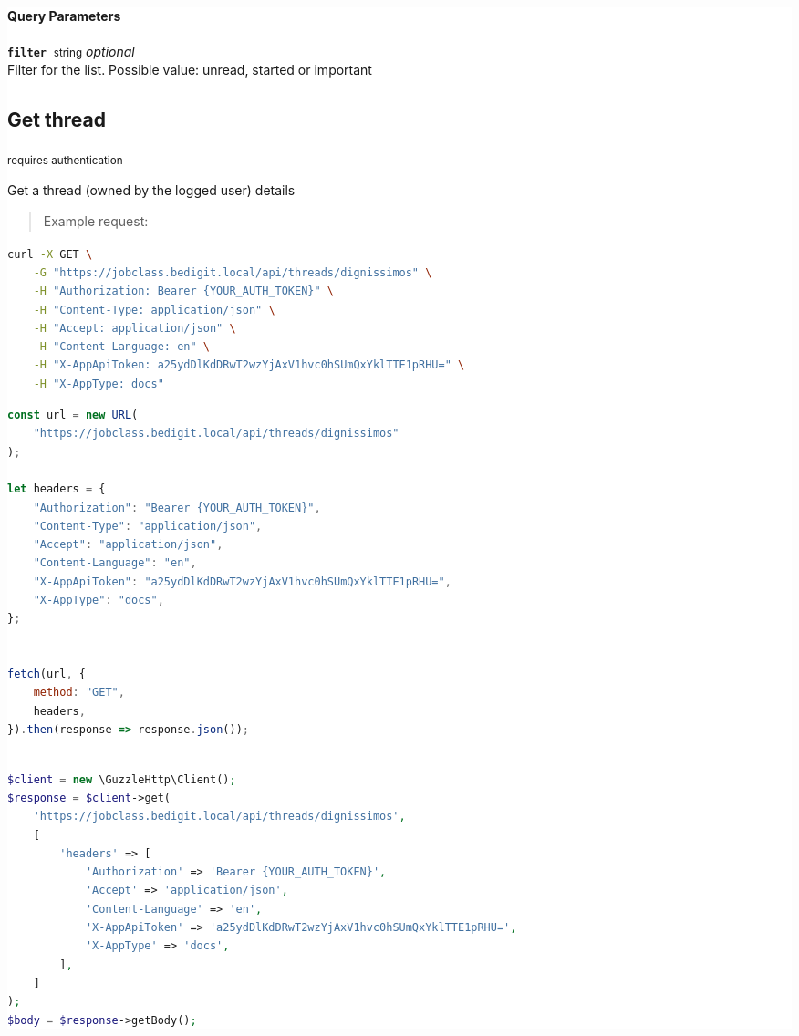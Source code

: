 </p>
<h4 class="fancy-heading-panel"><b>Query Parameters</b></h4>
<p>
<b><code>filter</code></b>&nbsp;&nbsp;<small>string</small>     <i>optional</i> &nbsp;
<input type="text" name="filter" data-endpoint="GETapi-threads" data-component="query"  hidden>
<br>
Filter for the list. Possible value: unread, started or important
</p>
</form>


## Get thread

<small class="badge badge-darkred">requires authentication</small>

Get a thread (owned by the logged user) details

> Example request:

```bash
curl -X GET \
    -G "https://jobclass.bedigit.local/api/threads/dignissimos" \
    -H "Authorization: Bearer {YOUR_AUTH_TOKEN}" \
    -H "Content-Type: application/json" \
    -H "Accept: application/json" \
    -H "Content-Language: en" \
    -H "X-AppApiToken: a25ydDlKdDRwT2wzYjAxV1hvc0hSUmQxYklTTE1pRHU=" \
    -H "X-AppType: docs"
```

```javascript
const url = new URL(
    "https://jobclass.bedigit.local/api/threads/dignissimos"
);

let headers = {
    "Authorization": "Bearer {YOUR_AUTH_TOKEN}",
    "Content-Type": "application/json",
    "Accept": "application/json",
    "Content-Language": "en",
    "X-AppApiToken": "a25ydDlKdDRwT2wzYjAxV1hvc0hSUmQxYklTTE1pRHU=",
    "X-AppType": "docs",
};


fetch(url, {
    method: "GET",
    headers,
}).then(response => response.json());
```

```php

$client = new \GuzzleHttp\Client();
$response = $client->get(
    'https://jobclass.bedigit.local/api/threads/dignissimos',
    [
        'headers' => [
            'Authorization' => 'Bearer {YOUR_AUTH_TOKEN}',
            'Accept' => 'application/json',
            'Content-Language' => 'en',
            'X-AppApiToken' => 'a25ydDlKdDRwT2wzYjAxV1hvc0hSUmQxYklTTE1pRHU=',
            'X-AppType' => 'docs',
        ],
    ]
);
$body = $response->getBody();
```